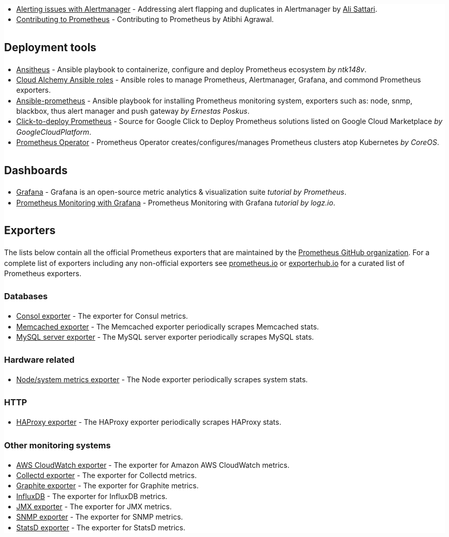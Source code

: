 - [Alerting issues with Alertmanager](https://ali.sattari.me/posts/2020/alerting-issues-with-alertmanager/) - Addressing alert flapping and duplicates in Alertmanager by [Ali Sattari](https://github.com/ali-sattari).
- [Contributing to Prometheus](https://atibhiagrawal.medium.com/contributing-to-prometheus-2bf35bd28256) - Contributing to Prometheus by Atibhi Agrawal.

## Deployment tools
- [Ansitheus](https://github.com/ntk148v/ansitheus) - Ansible playbook to containerize, configure and deploy Prometheus ecosystem _by ntk148v_.
- [Cloud Alchemy Ansible roles](https://github.com/cloudalchemy) - Ansible roles to manage Prometheus, Alertmanager, Grafana, and commond Prometheus exporters.
- [Ansible-prometheus](https://github.com/ernestas-poskus/ansible-prometheus) - Ansible playbook for installing Prometheus monitoring system, exporters such as: node, snmp, blackbox, thus alert manager and push gateway _by Ernestas Poskus_.
- [Click-to-deploy Prometheus](https://github.com/GoogleCloudPlatform/click-to-deploy/tree/master/k8s/prometheus) - Source for Google Click to Deploy Prometheus solutions listed on Google Cloud Marketplace _by GoogleCloudPlatform_.
- [Prometheus Operator](https://github.com/coreos/prometheus-operator) - Prometheus Operator creates/configures/manages Prometheus clusters atop Kubernetes _by CoreOS_.

## Dashboards
- [Grafana](https://prometheus.io/docs/visualization/grafana/) - Grafana is an open-source metric analytics & visualization suite _tutorial by Prometheus_.
- [Prometheus Monitoring with Grafana](http://logz.io/blog/prometheus-monitoring/) - Prometheus Monitoring with Grafana _tutorial by logz.io_.

## Exporters
The lists below contain all the official Prometheus exporters that are maintained by the [Prometheus GitHub organization](https://github.com/prometheus). For a complete list of exporters including any non-official exporters see [prometheus.io](https://prometheus.io/docs/instrumenting/exporters/) or [exporterhub.io](https://exporterhub.io) for a curated list of Prometheus exporters.

### Databases
- [Consol exporter](https://github.com/prometheus/consul_exporter) - The exporter for Consul metrics.
- [Memcached exporter](https://github.com/prometheus/memcached_exporter) - The Memcached exporter periodically scrapes Memcached stats.
- [MySQL server exporter](https://github.com/prometheus/mysqld_exporter) - The MySQL server exporter periodically scrapes MySQL stats.

### Hardware related
- [Node/system metrics exporter](https://github.com/prometheus/node_exporter) - The Node exporter periodically scrapes system stats.

### HTTP
- [HAProxy exporter](https://github.com/prometheus/haproxy_exporter) - The HAProxy exporter periodically scrapes HAProxy stats.

### Other monitoring systems
- [AWS CloudWatch exporter](https://github.com/prometheus/cloudwatch_exporter) - The exporter for Amazon AWS CloudWatch metrics.
- [Collectd exporter](https://github.com/prometheus/collectd_exporter) - The exporter for Collectd metrics.
- [Graphite exporter](https://github.com/prometheus/graphite_exporter) - The exporter for Graphite metrics.
- [InfluxDB](https://github.com/prometheus/influxdb_exporter) - The exporter for InfluxDB metrics.
- [JMX exporter](https://github.com/prometheus/jmx_exporter) - The exporter for JMX metrics.
- [SNMP exporter](https://github.com/prometheus/snmp_exporter) - The exporter for SNMP metrics.
- [StatsD exporter](https://github.com/prometheus/statsd_exporter) - The exporter for StatsD metrics.
